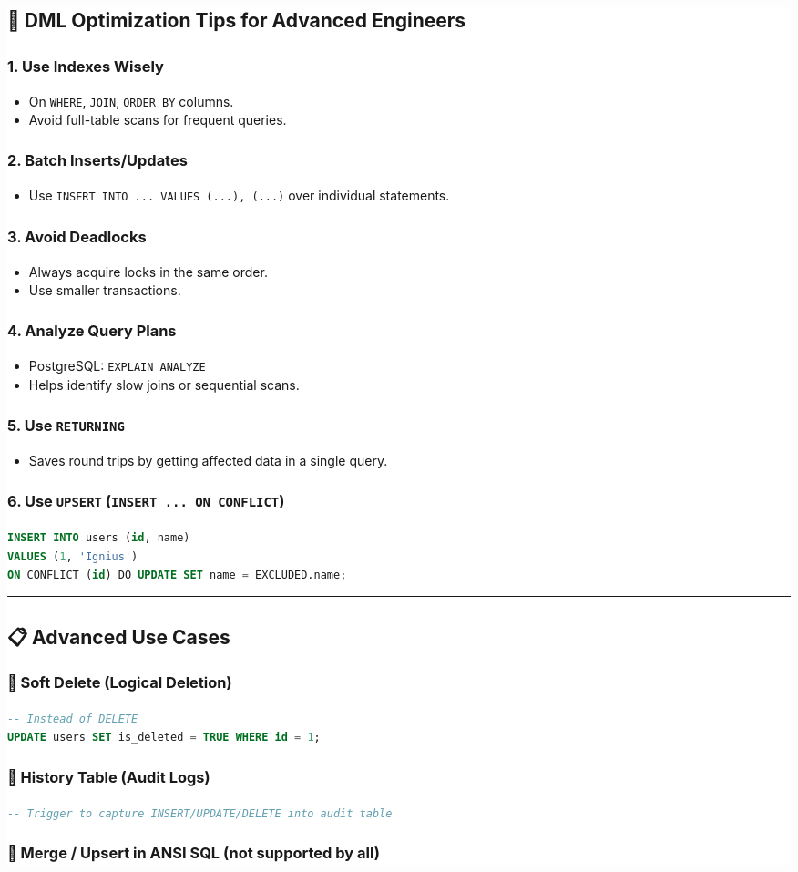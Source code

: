 
## 🧰 DML Optimization Tips for Advanced Engineers

### 1. **Use Indexes Wisely**

- On `WHERE`, `JOIN`, `ORDER BY` columns.
- Avoid full-table scans for frequent queries.

### 2. **Batch Inserts/Updates**

- Use `INSERT INTO ... VALUES (...), (...)` over individual statements.

### 3. **Avoid Deadlocks**

- Always acquire locks in the same order.
- Use smaller transactions.

### 4. **Analyze Query Plans**

- PostgreSQL: `EXPLAIN ANALYZE`
- Helps identify slow joins or sequential scans.

### 5. **Use `RETURNING`**

- Saves round trips by getting affected data in a single query.

### 6. **Use `UPSERT` (`INSERT ... ON CONFLICT`)**

```sql
INSERT INTO users (id, name)
VALUES (1, 'Ignius')
ON CONFLICT (id) DO UPDATE SET name = EXCLUDED.name;
```

---

## 📋 Advanced Use Cases

### 🔸 Soft Delete (Logical Deletion)

```sql
-- Instead of DELETE
UPDATE users SET is_deleted = TRUE WHERE id = 1;
```

### 🔸 History Table (Audit Logs)

```sql
-- Trigger to capture INSERT/UPDATE/DELETE into audit table
```

### 🔸 Merge / Upsert in ANSI SQL (not supported by all)
